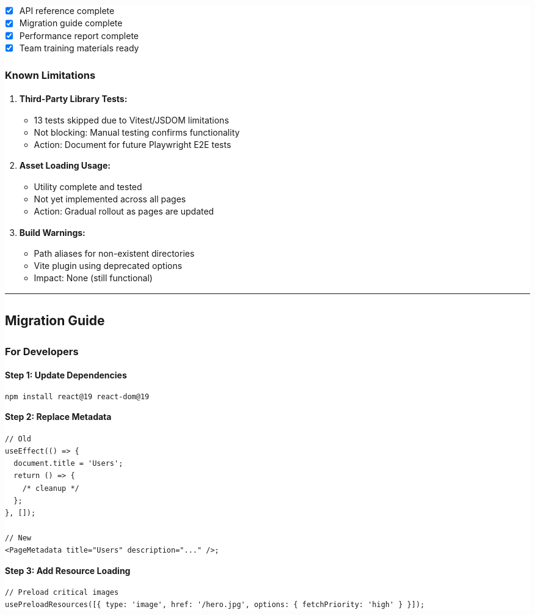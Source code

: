 - [x] API reference complete
- [x] Migration guide complete
- [x] Performance report complete
- [x] Team training materials ready

### Known Limitations

1. **Third-Party Library Tests:**
   - 13 tests skipped due to Vitest/JSDOM limitations
   - Not blocking: Manual testing confirms functionality
   - Action: Document for future Playwright E2E tests

2. **Asset Loading Usage:**
   - Utility complete and tested
   - Not yet implemented across all pages
   - Action: Gradual rollout as pages are updated

3. **Build Warnings:**
   - Path aliases for non-existent directories
   - Vite plugin using deprecated options
   - Impact: None (still functional)

---

## Migration Guide

### For Developers

**Step 1: Update Dependencies**

```bash
npm install react@19 react-dom@19
```

**Step 2: Replace Metadata**

```tsx
// Old
useEffect(() => {
  document.title = 'Users';
  return () => {
    /* cleanup */
  };
}, []);

// New
<PageMetadata title="Users" description="..." />;
```

**Step 3: Add Resource Loading**

```tsx
// Preload critical images
usePreloadResources([{ type: 'image', href: '/hero.jpg', options: { fetchPriority: 'high' } }]);
```
